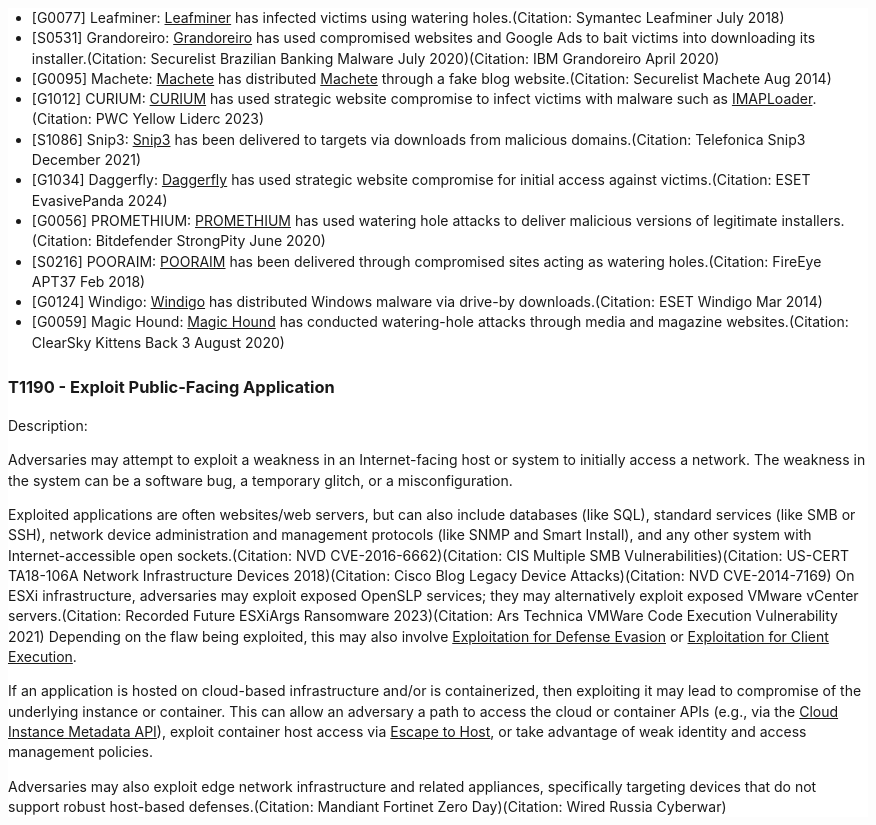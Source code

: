 - [G0077] Leafminer: [Leafminer](https://attack.mitre.org/groups/G0077) has infected victims using watering holes.(Citation: Symantec Leafminer July 2018)
- [S0531] Grandoreiro: [Grandoreiro](https://attack.mitre.org/software/S0531) has used compromised websites and Google Ads to bait victims into downloading its installer.(Citation: Securelist Brazilian Banking Malware July 2020)(Citation: IBM Grandoreiro April 2020)
- [G0095] Machete: [Machete](https://attack.mitre.org/groups/G0095) has distributed [Machete](https://attack.mitre.org/software/S0409) through a fake blog website.(Citation: Securelist Machete Aug 2014)
- [G1012] CURIUM: [CURIUM](https://attack.mitre.org/groups/G1012) has used strategic website compromise to infect victims with malware such as [IMAPLoader](https://attack.mitre.org/software/S1152).(Citation: PWC Yellow Liderc 2023)
- [S1086] Snip3: [Snip3](https://attack.mitre.org/software/S1086) has been delivered to targets via downloads from malicious domains.(Citation: Telefonica Snip3 December 2021)
- [G1034] Daggerfly: [Daggerfly](https://attack.mitre.org/groups/G1034) has used strategic website compromise for initial access against victims.(Citation: ESET EvasivePanda 2024)
- [G0056] PROMETHIUM: [PROMETHIUM](https://attack.mitre.org/groups/G0056) has used watering hole attacks to deliver malicious versions of legitimate installers.(Citation: Bitdefender StrongPity June 2020)
- [S0216] POORAIM: [POORAIM](https://attack.mitre.org/software/S0216) has been delivered through compromised sites acting as watering holes.(Citation: FireEye APT37 Feb 2018)
- [G0124] Windigo: [Windigo](https://attack.mitre.org/groups/G0124) has distributed Windows malware via drive-by downloads.(Citation: ESET Windigo Mar 2014)
- [G0059] Magic Hound: [Magic Hound](https://attack.mitre.org/groups/G0059) has conducted watering-hole attacks through media and magazine websites.(Citation: ClearSky Kittens Back 3 August 2020)


### T1190 - Exploit Public-Facing Application

Description:

Adversaries may attempt to exploit a weakness in an Internet-facing host or system to initially access a network. The weakness in the system can be a software bug, a temporary glitch, or a misconfiguration.

Exploited applications are often websites/web servers, but can also include databases (like SQL), standard services (like SMB or SSH), network device administration and management protocols (like SNMP and Smart Install), and any other system with Internet-accessible open sockets.(Citation: NVD CVE-2016-6662)(Citation: CIS Multiple SMB Vulnerabilities)(Citation: US-CERT TA18-106A Network Infrastructure Devices 2018)(Citation: Cisco Blog Legacy Device Attacks)(Citation: NVD CVE-2014-7169) On ESXi infrastructure, adversaries may exploit exposed OpenSLP services; they may alternatively exploit exposed VMware vCenter servers.(Citation: Recorded Future ESXiArgs Ransomware 2023)(Citation: Ars Technica VMWare Code Execution Vulnerability 2021) Depending on the flaw being exploited, this may also involve [Exploitation for Defense Evasion](https://attack.mitre.org/techniques/T1211) or [Exploitation for Client Execution](https://attack.mitre.org/techniques/T1203).

If an application is hosted on cloud-based infrastructure and/or is containerized, then exploiting it may lead to compromise of the underlying instance or container. This can allow an adversary a path to access the cloud or container APIs (e.g., via the [Cloud Instance Metadata API](https://attack.mitre.org/techniques/T1552/005)), exploit container host access via [Escape to Host](https://attack.mitre.org/techniques/T1611), or take advantage of weak identity and access management policies.

Adversaries may also exploit edge network infrastructure and related appliances, specifically targeting devices that do not support robust host-based defenses.(Citation: Mandiant Fortinet Zero Day)(Citation: Wired Russia Cyberwar)
